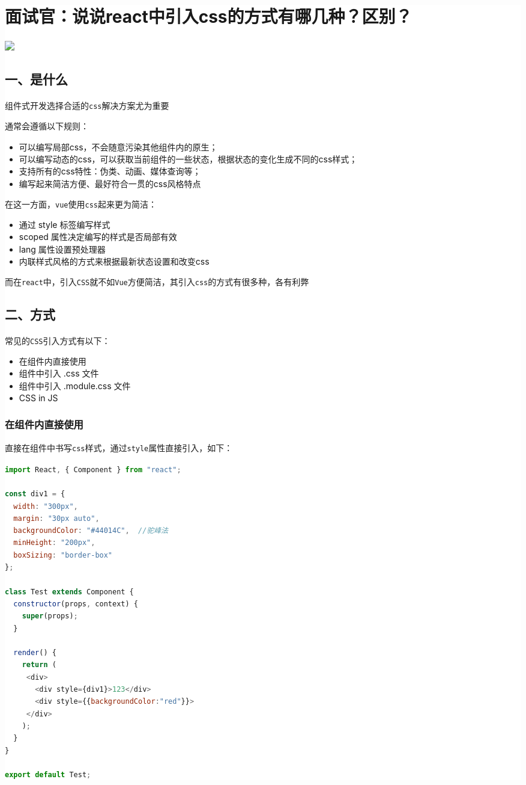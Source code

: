 # 面试官：说说react中引入css的方式有哪几种？区别？

 ![](https://static.vue-js.com/7d825230-e217-11eb-ab90-d9ae814b240d.png)

## 一、是什么

组件式开发选择合适的`css`解决方案尤为重要

通常会遵循以下规则：

- 可以编写局部css，不会随意污染其他组件内的原生；
- 可以编写动态的css，可以获取当前组件的一些状态，根据状态的变化生成不同的css样式；
- 支持所有的css特性：伪类、动画、媒体查询等；
- 编写起来简洁方便、最好符合一贯的css风格特点

在这一方面，`vue`使用`css`起来更为简洁：

- 通过 style 标签编写样式
- scoped 属性决定编写的样式是否局部有效
- lang 属性设置预处理器
- 内联样式风格的方式来根据最新状态设置和改变css

而在`react`中，引入`CSS`就不如`Vue`方便简洁，其引入`css`的方式有很多种，各有利弊


## 二、方式

常见的`CSS`引入方式有以下：

- 在组件内直接使用
- 组件中引入 .css 文件
- 组件中引入 .module.css 文件
- CSS in JS


### 在组件内直接使用

直接在组件中书写`css`样式，通过`style`属性直接引入，如下：

```js
import React, { Component } from "react";

const div1 = {
  width: "300px",
  margin: "30px auto",
  backgroundColor: "#44014C",  //驼峰法
  minHeight: "200px",
  boxSizing: "border-box"
};

class Test extends Component {
  constructor(props, context) {
    super(props);
  }
 
  render() {
    return (
     <div>
       <div style={div1}>123</div>
       <div style={{backgroundColor:"red"}}>
     </div>
    );
  }
}

export default Test;
```